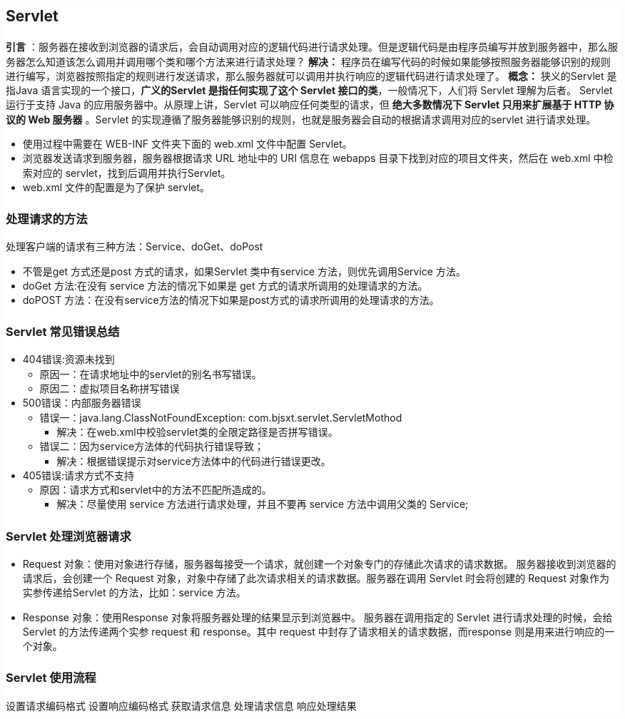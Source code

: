 

## Servlet
**引言** ：服务器在接收到浏览器的请求后，会自动调用对应的逻辑代码进行请求处理。但是逻辑代码是由程序员编写并放到服务器中，那么服务器怎么知道该怎么调用并调用哪个类和哪个方法来进行请求处理？
**解决：** 程序员在编写代码的时候如果能够按照服务器能够识别的规则进行编写，浏览器按照指定的规则进行发送请求，那么服务器就可以调用并执行响应的逻辑代码进行请求处理了。
**概念：**
狭义的Servlet 是指Java 语言实现的一个接口，**广义的Servlet 是指任何实现了这个 Servlet 接口的类**，一般情况下，人们将 Servlet 理解为后者。 Servlet 运行于支持 Java 的应用服务器中。从原理上讲，Servlet 可以响应任何类型的请求，但 **绝大多数情况下 Servlet 只用来扩展基于 HTTP 协议的 Web 服务器** 。Servlet 的实现遵循了服务器能够识别的规则，也就是服务器会自动的根据请求调用对应的servlet 进行请求处理。

- 使用过程中需要在 WEB-INF 文件夹下面的 web.xml 文件中配置 Servlet。
- 浏览器发送请求到服务器，服务器根据请求 URL 地址中的 URI 信息在 webapps 目录下找到对应的项目文件夹，然后在 web.xml 中检索对应的 servlet，找到后调用并执行Servlet。
- web.xml 文件的配置是为了保护 servlet。


### 处理请求的方法
处理客户端的请求有三种方法：Service、doGet、doPost
- 不管是get 方式还是post 方式的请求，如果Servlet 类中有service 方法，则优先调用Service 方法。
- doGet 方法:在没有 service 方法的情况下如果是 get 方式的请求所调用的处理请求的方法。
- doPOST 方法：在没有service方法的情况下如果是post方式的请求所调用的处理请求的方法。


### Servlet 常见错误总结
- 404错误:资源未找到
  - 原因一：在请求地址中的servlet的别名书写错误。
  - 原因二：虚拟项目名称拼写错误
- 500错误：内部服务器错误
  - 错误一：java.lang.ClassNotFoundException: com.bjsxt.servlet.ServletMothod
    - 解决：在web.xml中校验servlet类的全限定路径是否拼写错误。
  - 错误二：因为service方法体的代码执行错误导致；
    - 解决：根据错误提示对service方法体中的代码进行错误更改。
- 405错误:请求方式不支持
  - 原因：请求方式和servlet中的方法不匹配所造成的。
    - 解决：尽量使用 service 方法进行请求处理，并且不要再 service 方法中调用父类的 Service;


### Servlet 处理浏览器请求
 - Request 对象：使用对象进行存储，服务器每接受一个请求，就创建一个对象专门的存储此次请求的请求数据。
服务器接收到浏览器的请求后，会创建一个 Request 对象，对象中存储了此次请求相关的请求数据。服务器在调用 Servlet 时会将创建的 Request 对象作为实参传递给Servlet 的方法，比如：service 方法。

- Response 对象：使用Response 对象将服务器处理的结果显示到浏览器中。
服务器在调用指定的 Servlet 进行请求处理的时候，会给 Servlet 的方法传递两个实参 request 和 response。其中 request 中封存了请求相关的请求数据，而response 则是用来进行响应的一个对象。


### Servlet 使用流程
设置请求编码格式
设置响应编码格式
获取请求信息
处理请求信息
响应处理结果
